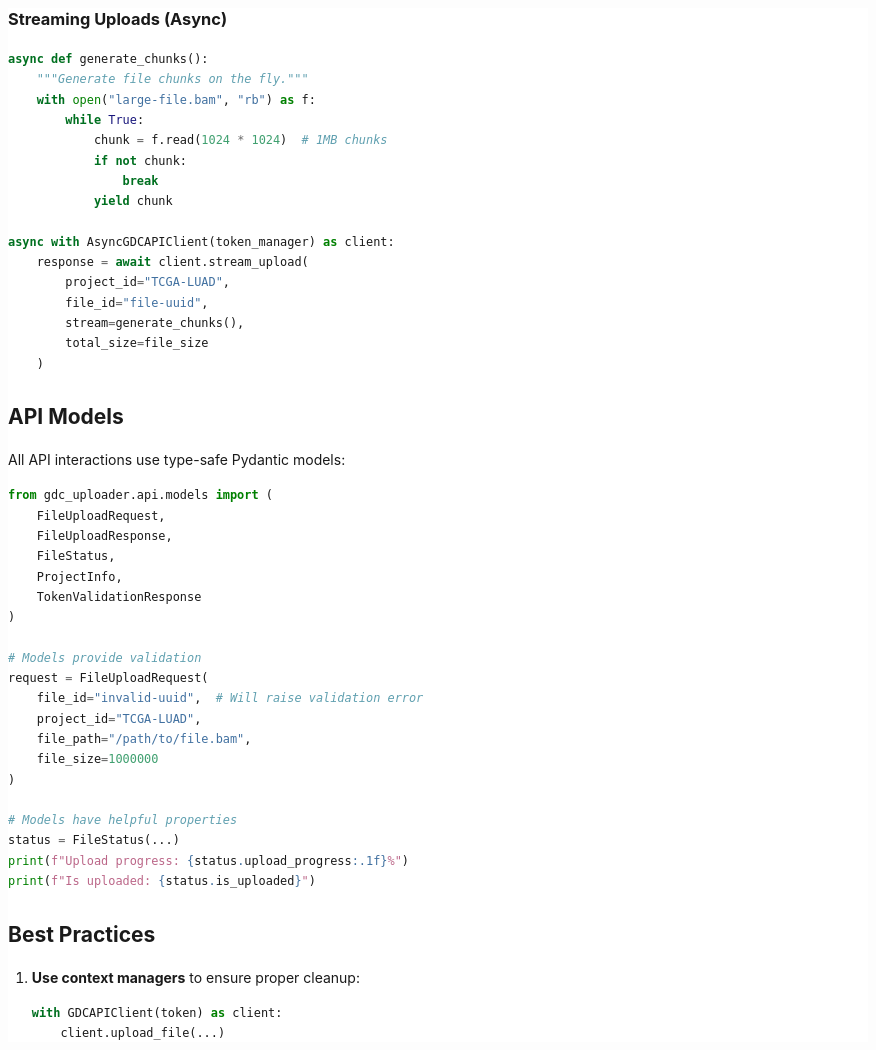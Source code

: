 ### Streaming Uploads (Async)

```python
async def generate_chunks():
    """Generate file chunks on the fly."""
    with open("large-file.bam", "rb") as f:
        while True:
            chunk = f.read(1024 * 1024)  # 1MB chunks
            if not chunk:
                break
            yield chunk

async with AsyncGDCAPIClient(token_manager) as client:
    response = await client.stream_upload(
        project_id="TCGA-LUAD",
        file_id="file-uuid",
        stream=generate_chunks(),
        total_size=file_size
    )
```

## API Models

All API interactions use type-safe Pydantic models:

```python
from gdc_uploader.api.models import (
    FileUploadRequest,
    FileUploadResponse,
    FileStatus,
    ProjectInfo,
    TokenValidationResponse
)

# Models provide validation
request = FileUploadRequest(
    file_id="invalid-uuid",  # Will raise validation error
    project_id="TCGA-LUAD",
    file_path="/path/to/file.bam",
    file_size=1000000
)

# Models have helpful properties
status = FileStatus(...)
print(f"Upload progress: {status.upload_progress:.1f}%")
print(f"Is uploaded: {status.is_uploaded}")
```

## Best Practices

1. **Use context managers** to ensure proper cleanup:
   ```python
   with GDCAPIClient(token) as client:
       client.upload_file(...)
   ```
